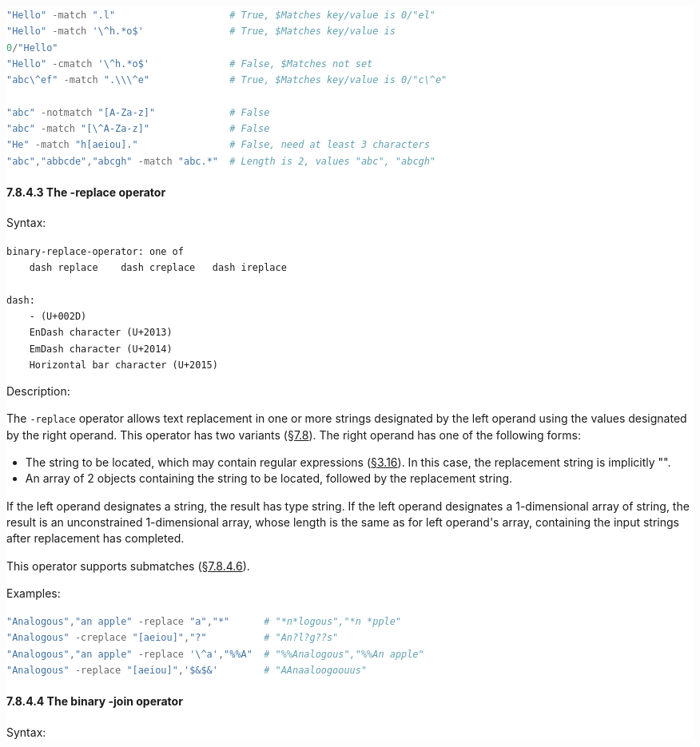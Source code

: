 ```powershell
"Hello" -match ".l"                    # True, $Matches key/value is 0/"el"
"Hello" -match '\^h.*o$'               # True, $Matches key/value is
0/"Hello"
"Hello" -cmatch '\^h.*o$'              # False, $Matches not set
"abc\^ef" -match ".\\\^e"              # True, $Matches key/value is 0/"c\^e"

"abc" -notmatch "[A-Za-z]"             # False
"abc" -match "[\^A-Za-z]"              # False
"He" -match "h[aeiou]."                # False, need at least 3 characters
"abc","abbcde","abcgh" -match "abc.*"  # Length is 2, values "abc", "abcgh"
```

#### 7.8.4.3 The -replace operator

Syntax:

```Syntax
binary-replace-operator: one of
    dash replace    dash creplace   dash ireplace

dash:
    - (U+002D)
    EnDash character (U+2013)
    EmDash character (U+2014)
    Horizontal bar character (U+2015)
```

Description:

The `-replace` operator allows text replacement in one or more strings designated by the left
operand using the values designated by the right operand. This operator has two variants
([§7.8][§7.8]). The right operand has one of the following forms:

- The string to be located, which may contain regular expressions ([§3.16][§3.16]). In this case,
  the replacement string is implicitly "".
- An array of 2 objects containing the string to be located, followed by the replacement string.

If the left operand designates a string, the result has type string. If the left operand designates
a 1-dimensional array of string, the result is an unconstrained 1-dimensional array, whose length is
the same as for left operand's array, containing the input strings after replacement has completed.

This operator supports submatches ([§7.8.4.6][§7.8.4.6]).

Examples:

```powershell
"Analogous","an apple" -replace "a","*"      # "*n*logous","*n *pple"
"Analogous" -creplace "[aeiou]","?"          # "An?l?g??s"
"Analogous","an apple" -replace '\^a',"%%A"  # "%%Analogous","%%An apple"
"Analogous" -replace "[aeiou]",'$&$&'        # "AAnaaloogoouus"
```

#### 7.8.4.4 The binary -join operator

Syntax:


[§2.3.5.2]: chapter-02.md#2352-string-literals
[§3.15]: chapter-03.md#315-wildcard-expressions
[§3.16]: chapter-03.md#316-regular-expressions
[§4]: chapter-04.md
[§4.3.7]: chapter-04.md#437-the-scriptblock-type
[§4.4]: chapter-04.md#44-generic-types
[§4.5.24]: chapter-04.md#4524-method-designator-type
[§5.3]: chapter-05.md#53-constrained-variables
[§6]: chapter-06.md
[§6.15]: chapter-06.md#615-usual-arithmetic-conversions
[§6.17]: chapter-06.md#617-conversion-during-parameter-binding
[§6.2]: chapter-06.md#62-conversion-to-bool
[§6.4]: chapter-06.md#64-conversion-to-integer
[§6.7]: chapter-06.md#67-conversion-to-object
[§6.8]: chapter-06.md#68-conversion-to-string
[§7.1.1]: chapter-07.md#711-grouping-parentheses
[§7.1.2]: chapter-07.md#712-member-access
[§7.1.4.5]: chapter-07.md#7145-generating-array-slices
[§7.1.6]: chapter-07.md#716--operator
[§7.1.8]: chapter-07.md#718-script-block-expression
[§7.1.10]: chapter-07.md#7110-type-literal-expression
[§7.11.1]: chapter-07.md#7111-simple-assignment
[§7.11.2]: chapter-07.md#7112-compound-assignment
[§7.11]: chapter-07.md#711-assignment-operators
[§7.2]: chapter-07.md#72-unary-operators
[§7.2.9]: chapter-07.md#729-cast-operator
[§7.6.1]: chapter-07.md#761-multiplication
[§7.6.2]: chapter-07.md#762-string-replication
[§7.6.3]: chapter-07.md#763-array-replication
[§7.6.4]: chapter-07.md#764-division
[§7.6.5]: chapter-07.md#765-remainder
[§7.7.1]: chapter-07.md#771-addition
[§7.7.2]: chapter-07.md#772-string-concatenation
[§7.7.3]: chapter-07.md#773-array-concatenation
[§7.7.5]: chapter-07.md#775-subtraction
[§7.7]: chapter-07.md#77-additive-operators
[§7.8.4.4]: chapter-07.md#7844-the-binary--join-operator
[§7.8.4.5]: chapter-07.md#7845-the-binary--split-operator
[§7.8.4.6]: chapter-07.md#7846-submatches
[§7.8]: chapter-07.md#78-comparison-operators
[§8.1.2]: chapter-08.md#812-statement-values
[§8.10.1]: chapter-08.md#8101-filter-functions
[§8.10.2]: chapter-08.md#8102-workflow-functions
[§8.10.7]: chapter-08.md#8107-named-blocks
[§8.10.9]: chapter-08.md#8109-param-block
[§9.]: chapter-09.md#9-arrays
[§9.12]: chapter-09.md#912-multidimensional-array-flattening
[§9.4]: chapter-09.md#94-constraining-element-types
[§9.9]: chapter-09.md#99-array-slices
[TR84]: https://ecma-international.org/publications-and-standards/technical-reports/ecma-tr-84/